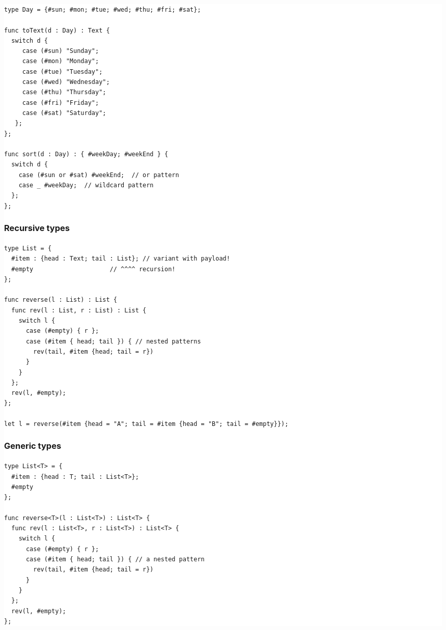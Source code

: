 ``` motoko
type Day = {#sun; #mon; #tue; #wed; #thu; #fri; #sat};

func toText(d : Day) : Text {
  switch d {
     case (#sun) "Sunday";
     case (#mon) "Monday";
     case (#tue) "Tuesday";
     case (#wed) "Wednesday";
     case (#thu) "Thursday";
     case (#fri) "Friday";
     case (#sat) "Saturday";
   };
};

func sort(d : Day) : { #weekDay; #weekEnd } {
  switch d {
    case (#sun or #sat) #weekEnd;  // or pattern
    case _ #weekDay;  // wildcard pattern
  };
};
```

### Recursive types

``` motoko name=Lists
type List = {
  #item : {head : Text; tail : List}; // variant with payload!
  #empty                     // ^^^^ recursion!
};

func reverse(l : List) : List {
  func rev(l : List, r : List) : List {
    switch l {
      case (#empty) { r };
      case (#item { head; tail }) { // nested patterns
        rev(tail, #item {head; tail = r})
      }
    }
  };
  rev(l, #empty);
};

let l = reverse(#item {head = "A"; tail = #item {head = "B"; tail = #empty}});
```

### Generic types

``` motoko
type List<T> = {
  #item : {head : T; tail : List<T>};
  #empty
};

func reverse<T>(l : List<T>) : List<T> {
  func rev(l : List<T>, r : List<T>) : List<T> {
    switch l {
      case (#empty) { r };
      case (#item { head; tail }) { // a nested pattern
        rev(tail, #item {head; tail = r})
      }
    }
  };
  rev(l, #empty);
};
```